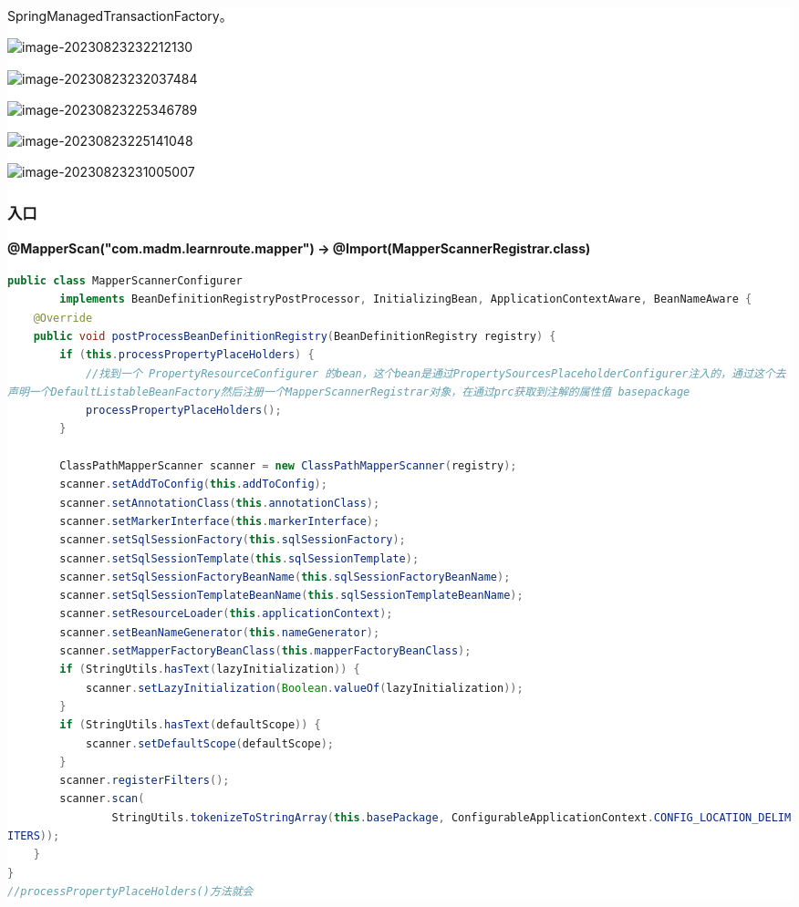 SpringManagedTransactionFactory。

![image-20230823232212130](/Users/madongming/IdeaProjects/learn/docs/noteImg/image-20230823232212130.png)

![image-20230823232037484](/Users/madongming/IdeaProjects/learn/docs/noteImg/image-20230823232037484.png)

![image-20230823225346789](/Users/madongming/IdeaProjects/learn/docs/noteImg/image-20230823225346789.png)

![image-20230823225141048](/Users/madongming/IdeaProjects/learn/docs/noteImg/image-20230823225141048.png)

![image-20230823231005007](/Users/madongming/IdeaProjects/learn/docs/noteImg/image-20230823231005007.png)

### **入口**

**@MapperScan("com.madm.learnroute.mapper") -> @Import(MapperScannerRegistrar.class)**

```java
public class MapperScannerConfigurer
        implements BeanDefinitionRegistryPostProcessor, InitializingBean, ApplicationContextAware, BeanNameAware {
    @Override
    public void postProcessBeanDefinitionRegistry(BeanDefinitionRegistry registry) {
        if (this.processPropertyPlaceHolders) {
            //找到一个 PropertyResourceConfigurer 的bean，这个bean是通过PropertySourcesPlaceholderConfigurer注入的，通过这个去声明一个DefaultListableBeanFactory然后注册一个MapperScannerRegistrar对象，在通过prc获取到注解的属性值 basepackage
            processPropertyPlaceHolders();
        }

        ClassPathMapperScanner scanner = new ClassPathMapperScanner(registry);
        scanner.setAddToConfig(this.addToConfig);
        scanner.setAnnotationClass(this.annotationClass);
        scanner.setMarkerInterface(this.markerInterface);
        scanner.setSqlSessionFactory(this.sqlSessionFactory);
        scanner.setSqlSessionTemplate(this.sqlSessionTemplate);
        scanner.setSqlSessionFactoryBeanName(this.sqlSessionFactoryBeanName);
        scanner.setSqlSessionTemplateBeanName(this.sqlSessionTemplateBeanName);
        scanner.setResourceLoader(this.applicationContext);
        scanner.setBeanNameGenerator(this.nameGenerator);
        scanner.setMapperFactoryBeanClass(this.mapperFactoryBeanClass);
        if (StringUtils.hasText(lazyInitialization)) {
            scanner.setLazyInitialization(Boolean.valueOf(lazyInitialization));
        }
        if (StringUtils.hasText(defaultScope)) {
            scanner.setDefaultScope(defaultScope);
        }
        scanner.registerFilters();
        scanner.scan(
                StringUtils.tokenizeToStringArray(this.basePackage, ConfigurableApplicationContext.CONFIG_LOCATION_DELIMITERS));
    }
}
//processPropertyPlaceHolders()方法就会

```
